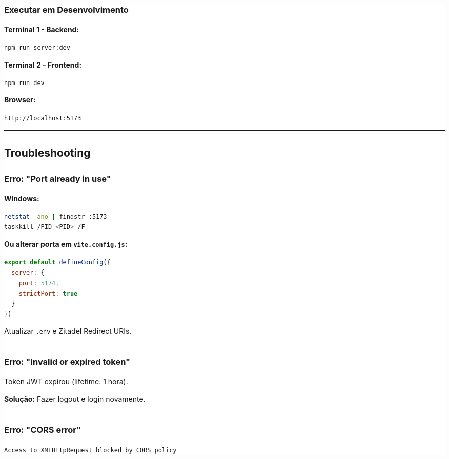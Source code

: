 ### Executar em Desenvolvimento

**Terminal 1 - Backend:**
```bash
npm run server:dev
```

**Terminal 2 - Frontend:**
```bash
npm run dev
```

**Browser:**
```
http://localhost:5173
```

---

## Troubleshooting

### Erro: "Port already in use"

**Windows:**
```bash
netstat -ano | findstr :5173
taskkill /PID <PID> /F
```

**Ou alterar porta em `vite.config.js`:**
```javascript
export default defineConfig({
  server: {
    port: 5174,
    strictPort: true
  }
})
```

Atualizar `.env` e Zitadel Redirect URIs.

---

### Erro: "Invalid or expired token"

Token JWT expirou (lifetime: 1 hora).

**Solução:** Fazer logout e login novamente.

---

### Erro: "CORS error"

```
Access to XMLHttpRequest blocked by CORS policy
```
